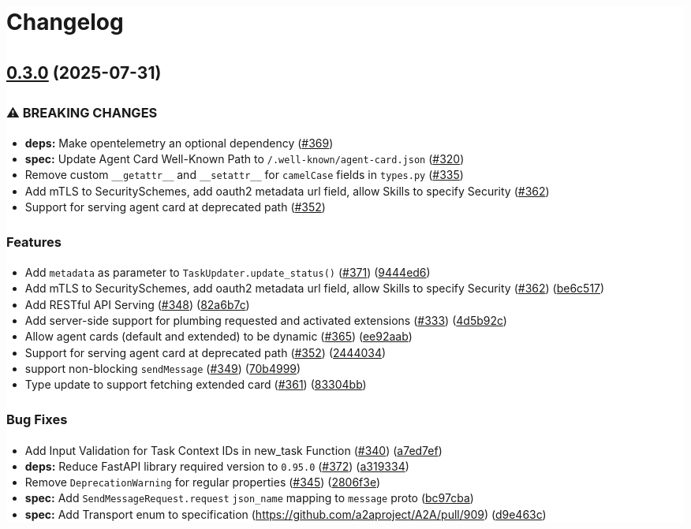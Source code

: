 # Changelog

## [0.3.0](https://github.com/a2aproject/a2a-python/compare/v0.2.16...v0.3.0) (2025-07-31)


### ⚠ BREAKING CHANGES

* **deps:** Make opentelemetry an optional dependency ([#369](https://github.com/a2aproject/a2a-python/issues/369))
* **spec:** Update Agent Card Well-Known Path to `/.well-known/agent-card.json` ([#320](https://github.com/a2aproject/a2a-python/issues/320))
* Remove custom `__getattr__` and `__setattr__` for `camelCase` fields in `types.py` ([#335](https://github.com/a2aproject/a2a-python/issues/335))
* Add mTLS to SecuritySchemes, add oauth2 metadata url field, allow Skills to specify Security ([#362](https://github.com/a2aproject/a2a-python/issues/362))
* Support for serving agent card at deprecated path ([#352](https://github.com/a2aproject/a2a-python/issues/352))

### Features

* Add `metadata` as parameter to `TaskUpdater.update_status()` ([#371](https://github.com/a2aproject/a2a-python/issues/371)) ([9444ed6](https://github.com/a2aproject/a2a-python/commit/9444ed629b925e285cd08aae3078ccd8b9bda6f2))
* Add mTLS to SecuritySchemes, add oauth2 metadata url field, allow Skills to specify Security ([#362](https://github.com/a2aproject/a2a-python/issues/362)) ([be6c517](https://github.com/a2aproject/a2a-python/commit/be6c517e1f2db50a9217de91a9080810c36a7a1b))
* Add RESTful API Serving ([#348](https://github.com/a2aproject/a2a-python/issues/348)) ([82a6b7c](https://github.com/a2aproject/a2a-python/commit/82a6b7cc9b83484a4ceabc2323e14e2ff0270f87))
* Add server-side support for plumbing requested and activated extensions ([#333](https://github.com/a2aproject/a2a-python/issues/333)) ([4d5b92c](https://github.com/a2aproject/a2a-python/commit/4d5b92c61747edcabcfd825256a5339bb66c3e91))
* Allow agent cards (default and extended) to be dynamic ([#365](https://github.com/a2aproject/a2a-python/issues/365)) ([ee92aab](https://github.com/a2aproject/a2a-python/commit/ee92aabe1f0babbba2fdbdefe21f2dbe7a899077))
* Support for serving agent card at deprecated path ([#352](https://github.com/a2aproject/a2a-python/issues/352)) ([2444034](https://github.com/a2aproject/a2a-python/commit/2444034b7aa1d1af12bedecf40f27dafc4efec95))
* support non-blocking `sendMessage` ([#349](https://github.com/a2aproject/a2a-python/issues/349)) ([70b4999](https://github.com/a2aproject/a2a-python/commit/70b499975f0811c8055ebd674bcb4070805506d4))
* Type update to support fetching extended card ([#361](https://github.com/a2aproject/a2a-python/issues/361)) ([83304bb](https://github.com/a2aproject/a2a-python/commit/83304bb669403b51607973c1a965358d2e8f6ab0))


### Bug Fixes

* Add Input Validation for Task Context IDs in new_task Function ([#340](https://github.com/a2aproject/a2a-python/issues/340)) ([a7ed7ef](https://github.com/a2aproject/a2a-python/commit/a7ed7efed8fcdcc556616a5fc1cb8f968a116733))
* **deps:** Reduce FastAPI library required version to `0.95.0` ([#372](https://github.com/a2aproject/a2a-python/issues/372)) ([a319334](https://github.com/a2aproject/a2a-python/commit/a31933456e08929f665ccec57ac07b8b9118990d))
* Remove `DeprecationWarning` for regular properties ([#345](https://github.com/a2aproject/a2a-python/issues/345)) ([2806f3e](https://github.com/a2aproject/a2a-python/commit/2806f3eb7e1293924bb8637fd9c2cfe855858592))
* **spec:** Add `SendMessageRequest.request` `json_name` mapping to `message` proto ([bc97cba](https://github.com/a2aproject/a2a-python/commit/bc97cba5945a49bea808feb2b1dc9eeb30007599))
* **spec:** Add Transport enum to specification (https://github.com/a2aproject/A2A/pull/909) ([d9e463c](https://github.com/a2aproject/a2a-python/commit/d9e463cf1f8fbe486d37da3dd9009a19fe874ff0))
